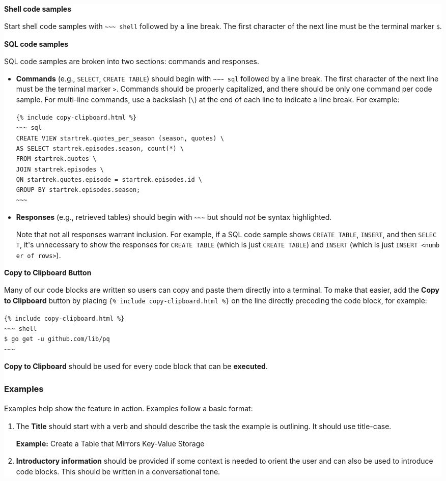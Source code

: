 **Shell code samples**

Start shell code samples with `~~~ shell` followed by a line break. The first character of the next line must be the terminal marker `$`.

**SQL code samples**

SQL code samples are broken into two sections: commands and responses.

- **Commands** (e.g., `SELECT`, `CREATE TABLE`) should begin with `~~~ sql` followed by a line break. The first character of the next line must be the terminal marker `>`. Commands should be properly capitalized, and there should be only one command per code sample. For multi-line commands, use a backslash (`\`) at the end of each line to indicate a line break. For example:

  ```
  {% include copy-clipboard.html %}
  ~~~ sql
  CREATE VIEW startrek.quotes_per_season (season, quotes) \
  AS SELECT startrek.episodes.season, count(*) \
  FROM startrek.quotes \
  JOIN startrek.episodes \
  ON startrek.quotes.episode = startrek.episodes.id \
  GROUP BY startrek.episodes.season;
  ~~~
  ```

- **Responses** (e.g., retrieved tables) should begin with `~~~` but should *not* be syntax highlighted.

  Note that not all responses warrant inclusion. For example, if a SQL code sample shows `CREATE TABLE`, `INSERT`, and then `SELECT`, it's unnecessary to show the responses for `CREATE TABLE` (which is just `CREATE TABLE`) and `INSERT` (which is just `INSERT <number of rows>`).

**Copy to Clipboard Button**

Many of our code blocks are written so users can copy and paste them directly into a terminal. To make that easier, add the **Copy to Clipboard** button by placing `{% include copy-clipboard.html %}` on the line directly preceding the code block, for example:

```
{% include copy-clipboard.html %}
~~~ shell
$ go get -u github.com/lib/pq
~~~
```

**Copy to Clipboard** should be used for every code block that can be **executed**.

### Examples

Examples help show the feature in action. Examples follow a basic format:

1. The **Title** should start with a verb and should describe the task the example is outlining. It should use title-case.

    **Example:** Create a Table that Mirrors Key-Value Storage

2. **Introductory information** should be provided if some context is needed to orient the user and can also be used to introduce code blocks. This should be written in a conversational tone.
